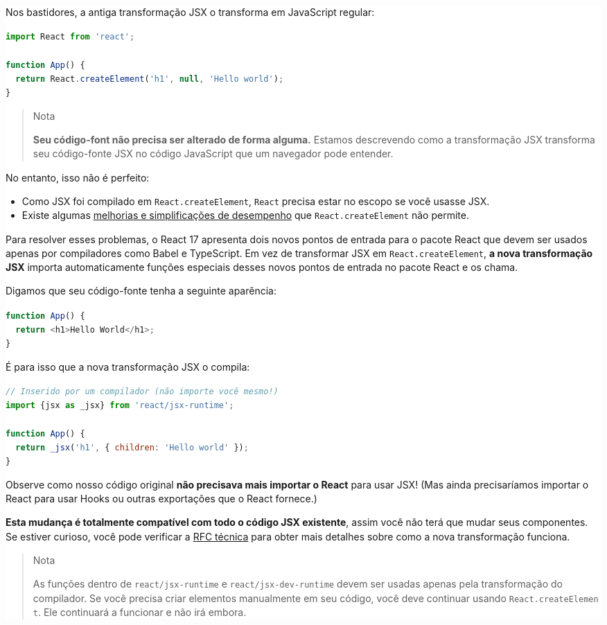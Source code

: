 Nos bastidores, a antiga transformação JSX o transforma em JavaScript regular:

```js
import React from 'react';

function App() {
  return React.createElement('h1', null, 'Hello world');
}
```

>Nota
>
>**Seu código-font não precisa ser alterado de forma alguma.** Estamos descrevendo como a transformação JSX transforma seu código-fonte JSX no código JavaScript que um navegador pode entender.

No entanto, isso não é perfeito:

* Como JSX foi compilado em `React.createElement`, `React` precisa estar no escopo se você usasse JSX.
* Existe algumas [melhorias e simplificações de desempenho](https://github.com/reactjs/rfcs/blob/createlement-rfc/text/0000-create-element-changes.md#motivation) que `React.createElement` não permite.

Para resolver esses problemas, o React 17 apresenta dois novos pontos de entrada para o pacote React que devem ser usados apenas por compiladores como Babel e TypeScript. Em vez de transformar JSX em `React.createElement`, **a nova transformação JSX** importa automaticamente funções especiais desses novos pontos de entrada no pacote React e os chama.

Digamos que seu código-fonte tenha a seguinte aparência:

```js
function App() {
  return <h1>Hello World</h1>;
}
```

É para isso que a nova transformação JSX o compila:

```js
// Inserido por um compilador (não importe você mesmo!)
import {jsx as _jsx} from 'react/jsx-runtime';

function App() {
  return _jsx('h1', { children: 'Hello world' });
}
```

Observe como nosso código original **não precisava mais importar o React** para usar JSX! (Mas ainda precisaríamos importar o React para usar Hooks ou outras exportações que o React fornece.)

**Esta mudança é totalmente compatível com todo o código JSX existente**, assim você não terá que mudar seus componentes. Se estiver curioso, você pode verificar a [RFC técnica](https://github.com/reactjs/rfcs/blob/createlement-rfc/text/0000-create-element-changes.md#detailed-design) para obter mais detalhes sobre como a nova transformação funciona.

> Nota
>
> As funções dentro de `react/jsx-runtime` e `react/jsx-dev-runtime` devem ser usadas apenas pela transformação do compilador. Se você precisa criar elementos manualmente em seu código, você deve continuar usando `React.createElement`. Ele continuará a funcionar e não irá embora.
